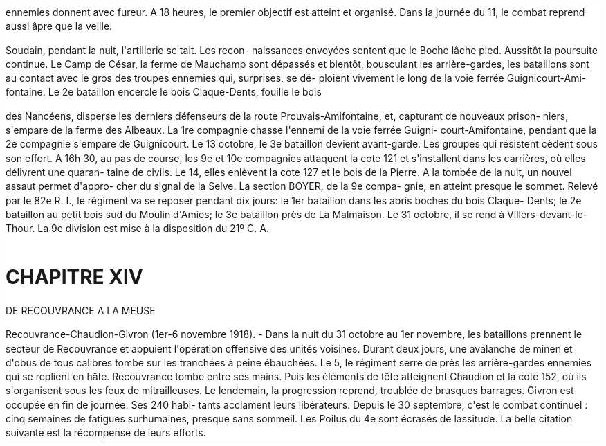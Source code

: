 ennemies donnent avec fureur.
A 18 heures, le premier objectif est atteint et organisé.
Dans la journée du 11, le combat reprend aussi âpre que
la veille.

Soudain, pendant la nuit, l'artillerie se tait. Les recon-
naissances envoyées sentent que le Boche lâche pied. Aussitôt
la poursuite continue.
Le Camp de César, la ferme de Mauchamp sont dépassés et
bientôt, bousculant les arrière-gardes, les bataillons sont au
contact avec le gros des troupes ennemies qui, surprises, se dé-
ploient vivement le long de la voie ferrée Guignicourt-Ami-
fontaine.
Le 2e bataillon encercle le bois Claque-Dents, fouille le bois

des Nancéens, disperse les derniers défenseurs de la route
Prouvais-Amifontaine, et, capturant de nouveaux prison-
niers, s'empare de la ferme des Albeaux.
La 1re compagnie chasse l'ennemi de la voie ferrée Guigni-
court-Amifontaine, pendant que la 2e compagnie s'empare
de Guignicourt.
Le 13 octobre, le 3e bataillon devient avant-garde. Les
groupes qui résistent cèdent sous son effort. A 16h 30, au pas
de course, les 9e et 10e compagnies attaquent la cote 121 et
s'installent dans les carrières, où elles délivrent une quaran-
taine de civils.
Le 14, elles enlèvent la cote 127 et le bois de la Pierre.
A la tombée de la nuit, un nouvel assaut permet d'appro-
cher du signal de la Selve. La section BOYER, de la 9e compa-
gnie, en atteint presque le sommet.
Relevé par le 82e R. I., le régiment va se reposer pendant
dix jours: le 1er bataillon dans les abris boches du bois Claque-
Dents; le 2e bataillon au petit bois sud du Moulin d'Amies;
le 3e bataillon près de La Malmaison.
Le 31 octobre, il se rend à Villers-devant-le-Thour. La
9e division est mise à la disposition du 21º C. А.


# CHAPITRE XIV
DE RECOUVRANCE A LA MEUSE

Recouvrance-Chaudion-Givron (1er-6 novembre 1918). -
Dans la nuit du 31 octobre au 1er novembre, les bataillons
prennent le secteur de Recouvrance et appuient l'opération
offensive des unités voisines.
Durant deux jours, une avalanche de minen et d'obus de
tous calibres tombe sur les tranchées à peine ébauchées.
Le 5, le régiment serre de près les arrière-gardes ennemies
qui se replient en hâte. Recouvrance tombe entre ses mains.
Puis les éléments de tête atteignent Chaudion et la cote 152,
où ils s'organisent sous les feux de mitrailleuses.
Le lendemain, la progression reprend, troublée de brusques
barrages. Givron est occupée en fin de journée. Ses 240 habi-
tants acclament leurs libérateurs.
Depuis le 30 septembre, c'est le combat continuel : cinq
semaines de fatigues surhumaines, presque sans sommeil.
Les Poilus du 4e sont écrasés de lassitude.
La belle citation suivante est la récompense de leurs efforts.

